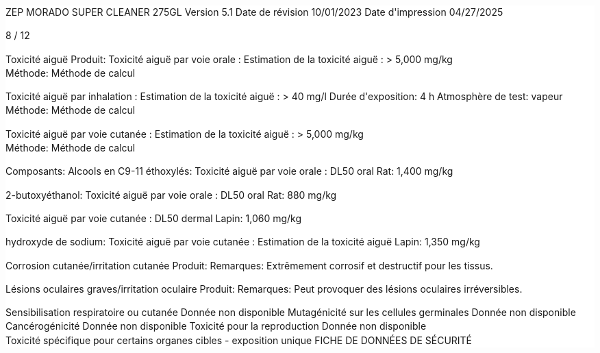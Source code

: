 ZEP MORADO SUPER CLEANER 275GL 
Version 5.1 
Date de révision 10/01/2023 
Date d'impression 04/27/2025  
 
 
8 / 12 
 
Toxicité aiguë 
Produit: 
Toxicité aiguë par voie 
orale 
:  Estimation de la toxicité aiguë : > 5,000 mg/kg   
Méthode: Méthode de calcul 
 
Toxicité aiguë par 
inhalation 
:  Estimation de la toxicité aiguë : > 40 mg/l 
Durée d'exposition: 4 h 
Atmosphère de test: vapeur 
Méthode: Méthode de calcul 
 
Toxicité aiguë par voie 
cutanée 
:  Estimation de la toxicité aiguë : > 5,000 mg/kg  
Méthode: Méthode de calcul 
 
Composants: 
Alcools en C9-11 éthoxylés: 
Toxicité aiguë par voie 
orale 
:  DL50 oral Rat: 1,400 mg/kg   
 
2-butoxyéthanol: 
Toxicité aiguë par voie 
orale 
:  DL50 oral Rat: 880 mg/kg   
 
Toxicité aiguë par voie 
cutanée 
:  DL50 dermal Lapin: 1,060 mg/kg  
 
hydroxyde de sodium: 
Toxicité aiguë par voie 
cutanée 
:  Estimation de la toxicité aiguë Lapin: 1,350 mg/kg  
 
Corrosion cutanée/irritation cutanée 
Produit: 
Remarques: Extrêmement corrosif et destructif pour les tissus. 
 
Lésions oculaires graves/irritation oculaire 
Produit: 
Remarques: Peut provoquer des lésions oculaires irréversibles. 
 
Sensibilisation respiratoire ou cutanée 
Donnée non disponible 
Mutagénicité sur les cellules germinales 
Donnée non disponible 
Cancérogénicité 
Donnée non disponible 
Toxicité pour la reproduction 
Donnée non disponible  
Toxicité spécifique pour certains organes cibles - exposition unique 
FICHE DE DONNÉES DE SÉCURITÉ 
 